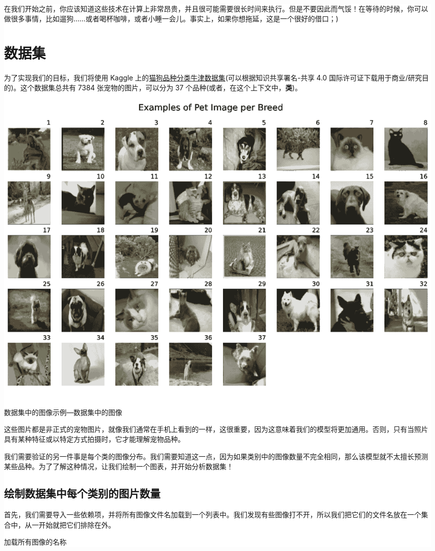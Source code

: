 在我们开始之前，你应该知道这些技术在计算上非常昂贵，并且很可能需要很长时间来执行。但是不要因此而气馁！在等待的时候，你可以做很多事情，比如遛狗……或者喝杯咖啡，或者小睡一会儿。事实上，如果你想拖延，这是一个很好的借口；)

# 数据集

为了实现我们的目标，我们将使用 Kaggle 上的[猫狗品种分类牛津数据集](https://www.kaggle.com/zippyz/cats-and-dogs-breeds-classification-oxford-dataset)(可以根据知识共享署名-共享 4.0 国际许可证下载用于商业/研究目的)。这个数据集总共有 7384 张宠物的图片，可以分为 37 个品种(或者，在这个上下文中，**类**)。

![](img/2b4cd47f3cb7ccc60d838acbb302c202.png)

数据集中的图像示例—数据集中的图像

这些图片都是非正式的宠物图片，就像我们通常在手机上看到的一样，这很重要，因为这意味着我们的模型将更加通用。否则，只有当照片具有某种特征或以特定方式拍摄时，它才能理解宠物品种。

我们需要验证的另一件事是每个类的图像分布。我们需要知道这一点，因为如果类别中的图像数量不完全相同，那么该模型就不太擅长预测某些品种。为了了解这种情况，让我们绘制一个图表，并开始分析数据集！

## 绘制数据集中每个类别的图片数量

首先，我们需要导入一些依赖项，并将所有图像文件名加载到一个列表中。我们发现有些图像打不开，所以我们把它们的文件名放在一个集合中，从一开始就把它们排除在外。

加载所有图像的名称
